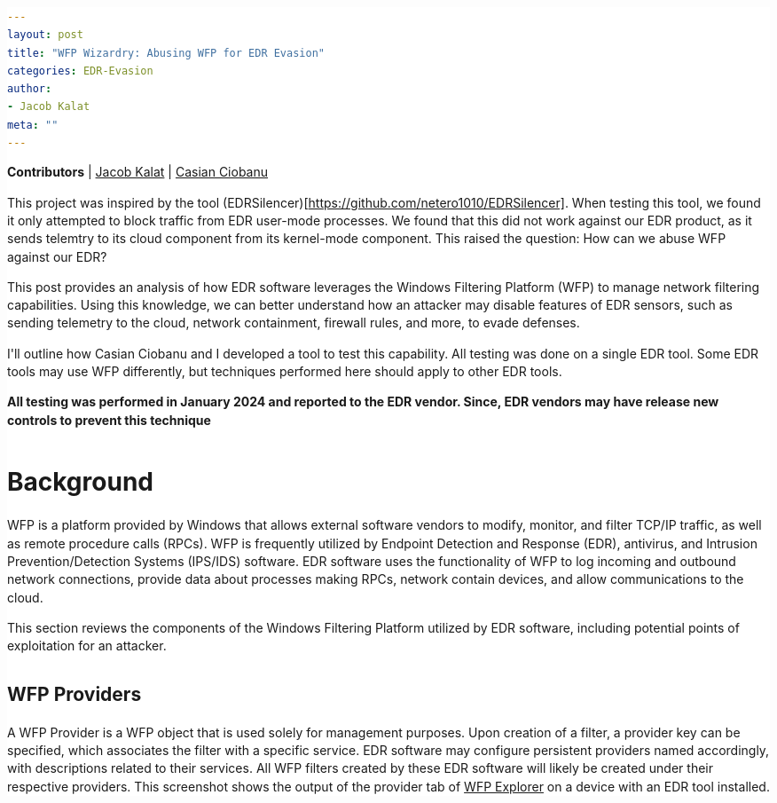 ```yaml
---
layout: post
title: "WFP Wizardry: Abusing WFP for EDR Evasion"
categories: EDR-Evasion
author:
- Jacob Kalat
meta: ""
---
```


**Contributors** | [Jacob Kalat](https://www.linkedin.com/in/jacob-kalat/) | [Casian Ciobanu](https://www.linkedin.com/in/casian-ciobanu-47455587/)

This project was inspired by the tool (EDRSilencer)[https://github.com/netero1010/EDRSilencer]. When testing this tool, we found it only attempted to block traffic from EDR user-mode processes. We found that this did not work against our EDR product, as it sends telemtry to its cloud component from its kernel-mode component. This raised the question: How can we abuse WFP against our EDR?

This post provides an analysis of how EDR software leverages the Windows Filtering Platform (WFP) to manage network filtering capabilities. Using this knowledge, we can better understand how an attacker may disable features of EDR sensors, such as sending telemetry to the cloud, network containment, firewall rules, and more, to evade defenses. 

I'll outline how Casian Ciobanu and I developed a tool to test this capability. All testing was done on a single EDR tool. Some EDR tools may use WFP differently, but techniques performed here should apply to other EDR tools. 

**All testing was performed in January 2024 and reported to the EDR vendor. Since, EDR vendors may have release new controls to prevent this technique**

# Background

WFP is a platform provided by Windows that allows external software vendors to modify, monitor, and filter TCP/IP traffic, as well as remote procedure calls (RPCs). WFP is frequently utilized by Endpoint Detection and Response (EDR), antivirus, and Intrusion Prevention/Detection Systems (IPS/IDS) software. EDR software uses the functionality of WFP to log incoming and outbound network connections, provide data about processes making RPCs, network contain devices, and allow communications to the cloud.

This section reviews the components of the Windows Filtering Platform utilized by EDR software, including potential points of exploitation for an attacker.

## WFP Providers

A WFP Provider is a WFP object that is used solely for management purposes. Upon creation of a filter, a provider key can be specified, which associates the filter with a specific service. EDR software may configure persistent providers named accordingly, with descriptions related to their services. All WFP filters created by these EDR software will likely be created under their respective providers. This screenshot shows the output of the provider tab of [WFP Explorer](https://github.com/zodiacon/WFPExplorer) on a device with an EDR tool installed.
